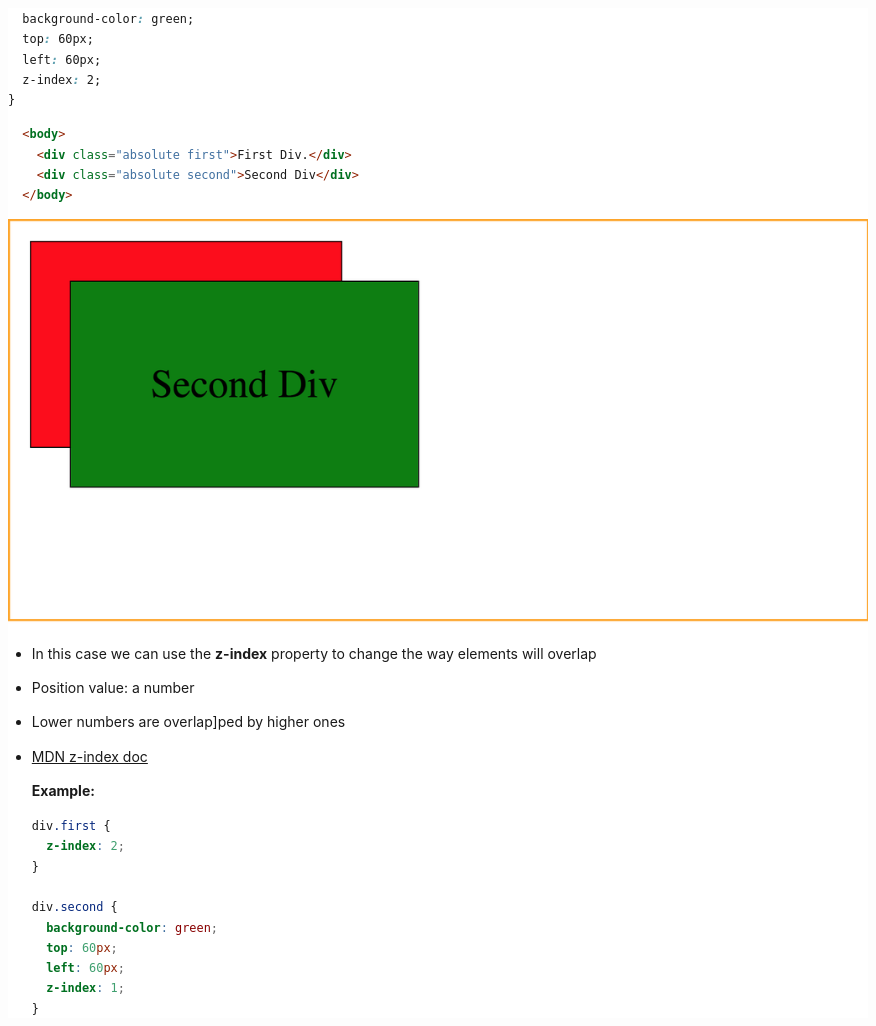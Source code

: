   ```css
    background-color: green;
    top: 60px;
    left: 60px;
    z-index: 2;
  }
  ```
  ```html
    <body>
      <div class="absolute first">First Div.</div>
      <div class="absolute second">Second Div</div>
    </body>
  ```

  ![Absolute position](./resources/images/css/layout/absolute3.png)

* In this case we can use the **z-index** property to change the way elements will overlap
* Position value: a number
* Lower numbers are overlap]ped by higher ones
* [MDN z-index doc](https://developer.mozilla.org/en-US/docs/Web/CSS/z-index)

  **Example:**
  ```css
  div.first {
    z-index: 2;
  }

  div.second {
    background-color: green;
    top: 60px;
    left: 60px;
    z-index: 1;
  }
  ```
